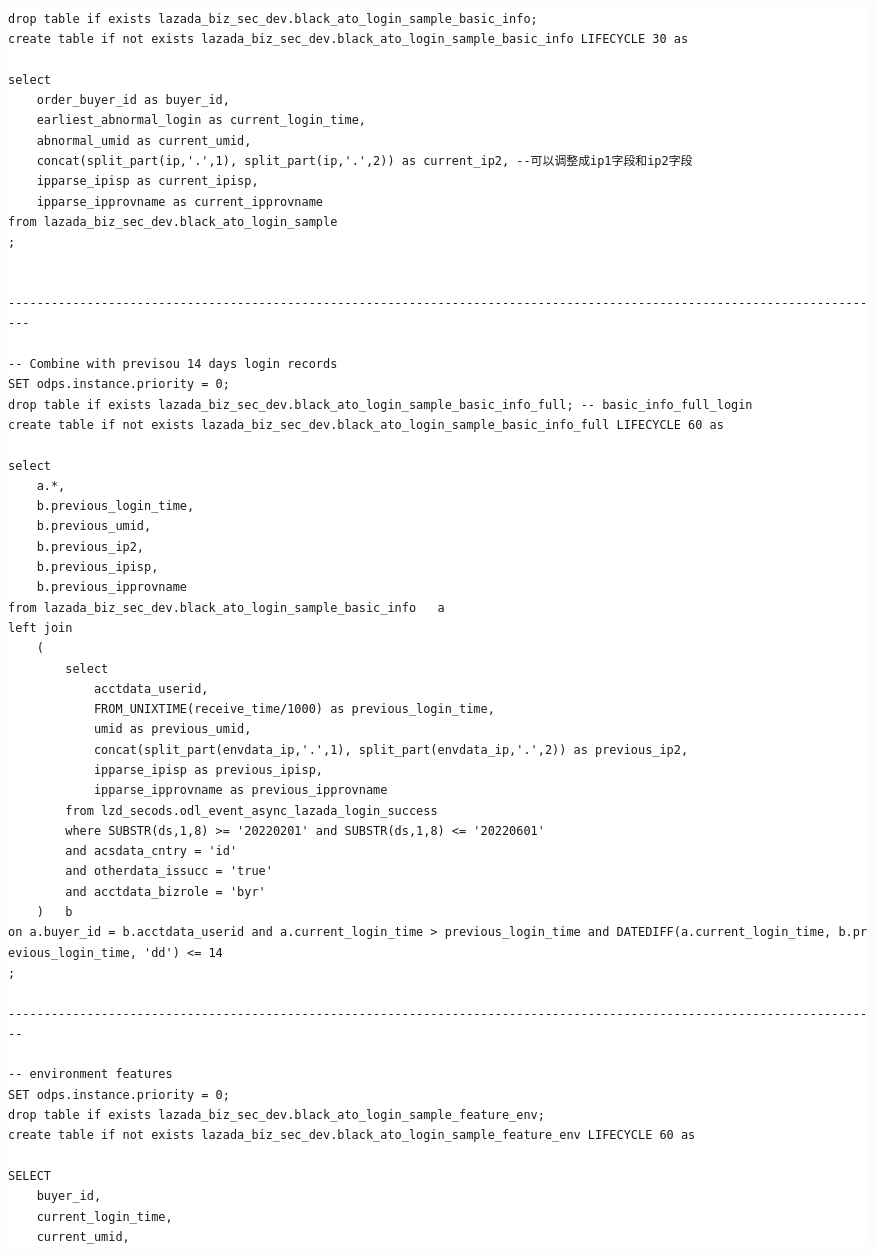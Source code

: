 ```
drop table if exists lazada_biz_sec_dev.black_ato_login_sample_basic_info;
create table if not exists lazada_biz_sec_dev.black_ato_login_sample_basic_info LIFECYCLE 30 as

select 
    order_buyer_id as buyer_id,
    earliest_abnormal_login as current_login_time,
    abnormal_umid as current_umid,
    concat(split_part(ip,'.',1), split_part(ip,'.',2)) as current_ip2, --可以调整成ip1字段和ip2字段
    ipparse_ipisp as current_ipisp,
    ipparse_ipprovname as current_ipprovname
from lazada_biz_sec_dev.black_ato_login_sample
;


---------------------------------------------------------------------------------------------------------------------------

-- Combine with previsou 14 days login records
SET odps.instance.priority = 0;
drop table if exists lazada_biz_sec_dev.black_ato_login_sample_basic_info_full; -- basic_info_full_login
create table if not exists lazada_biz_sec_dev.black_ato_login_sample_basic_info_full LIFECYCLE 60 as

select 
    a.*,
    b.previous_login_time,
    b.previous_umid,
    b.previous_ip2,
    b.previous_ipisp,
    b.previous_ipprovname
from lazada_biz_sec_dev.black_ato_login_sample_basic_info   a
left join
    (
        select
            acctdata_userid,
            FROM_UNIXTIME(receive_time/1000) as previous_login_time,
            umid as previous_umid,
            concat(split_part(envdata_ip,'.',1), split_part(envdata_ip,'.',2)) as previous_ip2,
            ipparse_ipisp as previous_ipisp,
            ipparse_ipprovname as previous_ipprovname
        from lzd_secods.odl_event_async_lazada_login_success
        where SUBSTR(ds,1,8) >= '20220201' and SUBSTR(ds,1,8) <= '20220601'
        and acsdata_cntry = 'id'
        and otherdata_issucc = 'true'
        and acctdata_bizrole = 'byr'  
    )   b
on a.buyer_id = b.acctdata_userid and a.current_login_time > previous_login_time and DATEDIFF(a.current_login_time, b.previous_login_time, 'dd') <= 14
;

--------------------------------------------------------------------------------------------------------------------------

-- environment features
SET odps.instance.priority = 0;
drop table if exists lazada_biz_sec_dev.black_ato_login_sample_feature_env;
create table if not exists lazada_biz_sec_dev.black_ato_login_sample_feature_env LIFECYCLE 60 as

SELECT 
    buyer_id,
    current_login_time,
    current_umid,
```
